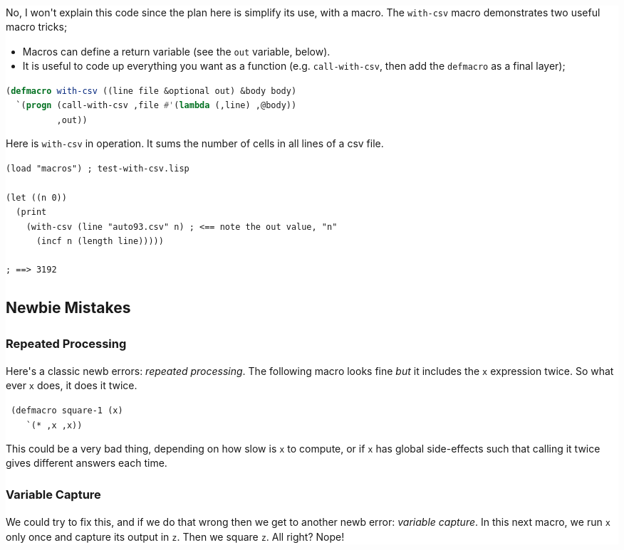 

No, I won't explain this code since the plan here is simplify its use, with a macro.
The `with-csv` macro demonstrates two useful
macro tricks; 

* Macros can define a return variable (see the `out` variable, below).
* It is useful to code up everything you want as a function (e.g. `call-with-csv`, then add the `defmacro` as a final layer);



```lisp
(defmacro with-csv ((line file &optional out) &body body)
  `(progn (call-with-csv ,file #'(lambda (,line) ,@body)) 
          ,out))
```



Here is `with-csv` in operation. It sums the number of cells in all lines of a  csv file.



```text
(load "macros") ; test-with-csv.lisp

(let ((n 0))
  (print 
    (with-csv (line "auto93.csv" n) ; <== note the out value, "n" 
      (incf n (length line)))))
    
; ==> 3192
```



## Newbie Mistakes 

### Repeated Processing

Here's a classic newb errors: _repeated processing_. 
The following macro looks fine _but_ it includes the `x` expression
twice. So what ever `x` does, it does it twice. 

     (defmacro square-1 (x)
        `(* ,x ,x))

This could be a very bad thing, depending on 
how slow is `x` to compute, or if  `x` has global side-effects such that calling it twice gives
different answers each time.

### Variable Capture

We could try to fix this, and if we do that wrong then we get to another newb error: 
_variable capture_. In this next macro, we run `x` only once and capture its output in `z`. 
Then we square
`z`. All right? Nope!
